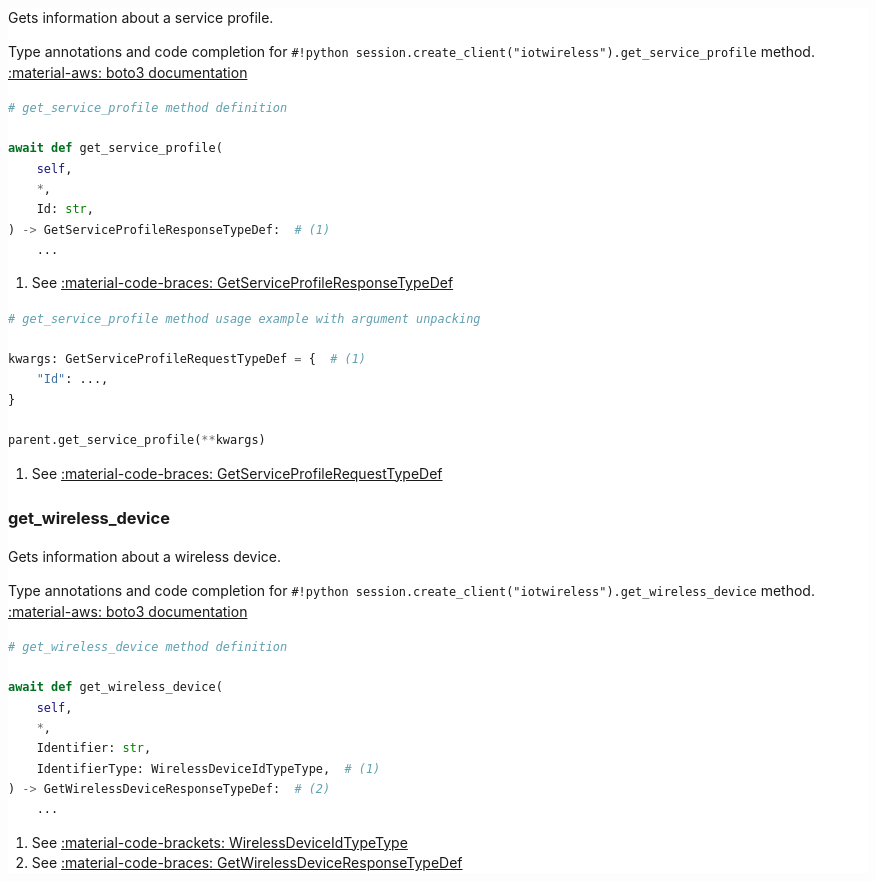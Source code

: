 Gets information about a service profile.

Type annotations and code completion for `#!python session.create_client("iotwireless").get_service_profile` method.
[:material-aws: boto3 documentation](https://boto3.amazonaws.com/v1/documentation/api/latest/reference/services/iotwireless/client/get_service_profile.html)

```python
# get_service_profile method definition

await def get_service_profile(
    self,
    *,
    Id: str,
) -> GetServiceProfileResponseTypeDef:  # (1)
    ...
```

1. See [:material-code-braces: GetServiceProfileResponseTypeDef](./type_defs.md#getserviceprofileresponsetypedef) 


```python
# get_service_profile method usage example with argument unpacking

kwargs: GetServiceProfileRequestTypeDef = {  # (1)
    "Id": ...,
}

parent.get_service_profile(**kwargs)
```

1. See [:material-code-braces: GetServiceProfileRequestTypeDef](./type_defs.md#getserviceprofilerequesttypedef) 

### get\_wireless\_device

Gets information about a wireless device.

Type annotations and code completion for `#!python session.create_client("iotwireless").get_wireless_device` method.
[:material-aws: boto3 documentation](https://boto3.amazonaws.com/v1/documentation/api/latest/reference/services/iotwireless/client/get_wireless_device.html)

```python
# get_wireless_device method definition

await def get_wireless_device(
    self,
    *,
    Identifier: str,
    IdentifierType: WirelessDeviceIdTypeType,  # (1)
) -> GetWirelessDeviceResponseTypeDef:  # (2)
    ...
```

1. See [:material-code-brackets: WirelessDeviceIdTypeType](./literals.md#wirelessdeviceidtypetype) 
2. See [:material-code-braces: GetWirelessDeviceResponseTypeDef](./type_defs.md#getwirelessdeviceresponsetypedef) 
